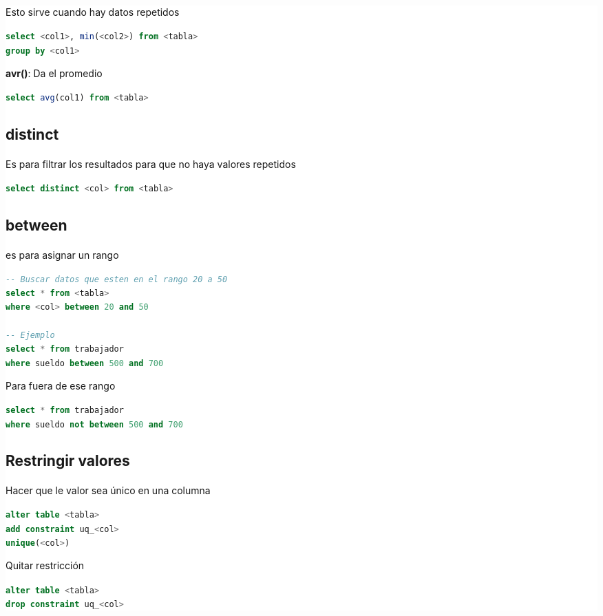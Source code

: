 Esto sirve cuando hay datos repetidos

```sql
select <col1>, min(<col2>) from <tabla>
group by <col1>
```

**avr()**: Da el promedio

```sql
select avg(col1) from <tabla>
```

## distinct

Es para filtrar los resultados para que no haya valores repetidos

 ```sql
select distinct <col> from <tabla>
 ```

## between

es para asignar un rango

```sql
-- Buscar datos que esten en el rango 20 a 50
select * from <tabla>
where <col> between 20 and 50

-- Ejemplo
select * from trabajador
where sueldo between 500 and 700
```

Para fuera de ese rango 

```sql
select * from trabajador
where sueldo not between 500 and 700
```

## Restringir valores

Hacer que le valor sea único en una columna

```sql
alter table <tabla>
add constraint uq_<col>
unique(<col>)
```

Quitar restricción

```sql
alter table <tabla>
drop constraint uq_<col>
```
